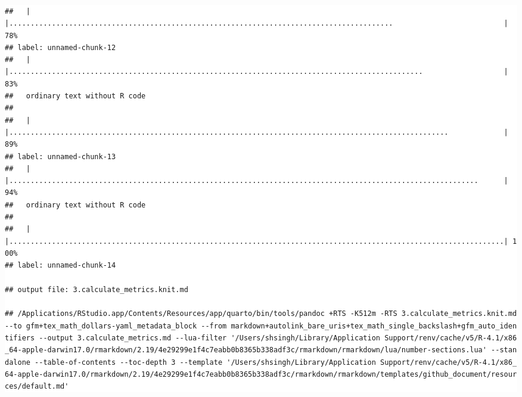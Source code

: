     ##   |                                                                                                                            |..........................................................................................                          |  78%
    ## label: unnamed-chunk-12
    ##   |                                                                                                                            |.................................................................................................                   |  83%
    ##   ordinary text without R code
    ## 
    ##   |                                                                                                                            |.......................................................................................................             |  89%
    ## label: unnamed-chunk-13
    ##   |                                                                                                                            |..............................................................................................................      |  94%
    ##   ordinary text without R code
    ## 
    ##   |                                                                                                                            |....................................................................................................................| 100%
    ## label: unnamed-chunk-14

    ## output file: 3.calculate_metrics.knit.md

    ## /Applications/RStudio.app/Contents/Resources/app/quarto/bin/tools/pandoc +RTS -K512m -RTS 3.calculate_metrics.knit.md --to gfm+tex_math_dollars-yaml_metadata_block --from markdown+autolink_bare_uris+tex_math_single_backslash+gfm_auto_identifiers --output 3.calculate_metrics.md --lua-filter '/Users/shsingh/Library/Application Support/renv/cache/v5/R-4.1/x86_64-apple-darwin17.0/rmarkdown/2.19/4e29299e1f4c7eabb0b8365b338adf3c/rmarkdown/rmarkdown/lua/number-sections.lua' --standalone --table-of-contents --toc-depth 3 --template '/Users/shsingh/Library/Application Support/renv/cache/v5/R-4.1/x86_64-apple-darwin17.0/rmarkdown/2.19/4e29299e1f4c7eabb0b8365b338adf3c/rmarkdown/rmarkdown/templates/github_document/resources/default.md'
